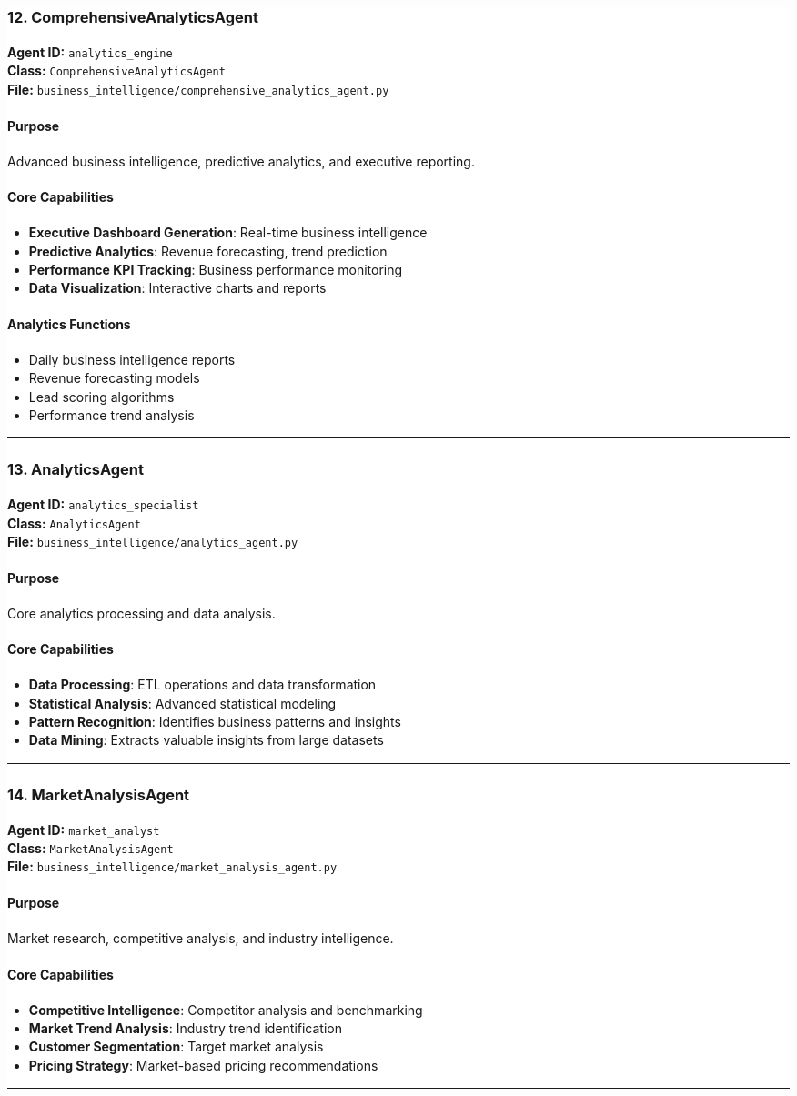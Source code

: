 ### 12. ComprehensiveAnalyticsAgent
**Agent ID:** `analytics_engine`  
**Class:** `ComprehensiveAnalyticsAgent`  
**File:** `business_intelligence/comprehensive_analytics_agent.py`

#### Purpose
Advanced business intelligence, predictive analytics, and executive reporting.

#### Core Capabilities
- **Executive Dashboard Generation**: Real-time business intelligence
- **Predictive Analytics**: Revenue forecasting, trend prediction
- **Performance KPI Tracking**: Business performance monitoring
- **Data Visualization**: Interactive charts and reports

#### Analytics Functions
- Daily business intelligence reports
- Revenue forecasting models
- Lead scoring algorithms
- Performance trend analysis

---

### 13. AnalyticsAgent
**Agent ID:** `analytics_specialist`  
**Class:** `AnalyticsAgent`  
**File:** `business_intelligence/analytics_agent.py`

#### Purpose
Core analytics processing and data analysis.

#### Core Capabilities
- **Data Processing**: ETL operations and data transformation
- **Statistical Analysis**: Advanced statistical modeling
- **Pattern Recognition**: Identifies business patterns and insights
- **Data Mining**: Extracts valuable insights from large datasets

---

### 14. MarketAnalysisAgent
**Agent ID:** `market_analyst`  
**Class:** `MarketAnalysisAgent`  
**File:** `business_intelligence/market_analysis_agent.py`

#### Purpose
Market research, competitive analysis, and industry intelligence.

#### Core Capabilities
- **Competitive Intelligence**: Competitor analysis and benchmarking
- **Market Trend Analysis**: Industry trend identification
- **Customer Segmentation**: Target market analysis
- **Pricing Strategy**: Market-based pricing recommendations

---